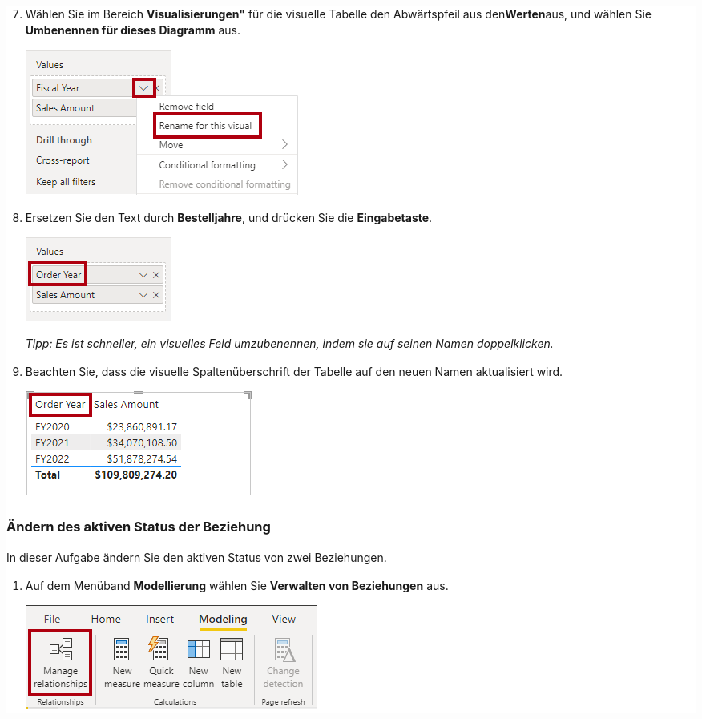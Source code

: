 7. Wählen Sie im Bereich **Visualisierungen"** für die visuelle Tabelle den Abwärtspfeil aus den**Werten**aus, und wählen Sie **Umbenennen für dieses Diagramm** aus.

    ![](../images/dp500-work-with-model-relationships-image11.png)

8. Ersetzen Sie den Text durch **Bestelljahre**, und drücken Sie die **Eingabetaste**.

    ![](../images/dp500-work-with-model-relationships-image12.png)

    *Tipp: Es ist schneller, ein visuelles Feld umzubenennen, indem sie auf seinen Namen doppelklicken.*

9. Beachten Sie, dass die visuelle Spaltenüberschrift der Tabelle auf den neuen Namen aktualisiert wird.

    ![](../images/dp500-work-with-model-relationships-image13.png)

### Ändern des aktiven Status der Beziehung

In dieser Aufgabe ändern Sie den aktiven Status von zwei Beziehungen.

1. Auf dem Menüband **Modellierung** wählen Sie **Verwalten von Beziehungen** aus.

    ![](../images/dp500-work-with-model-relationships-image14.png)
